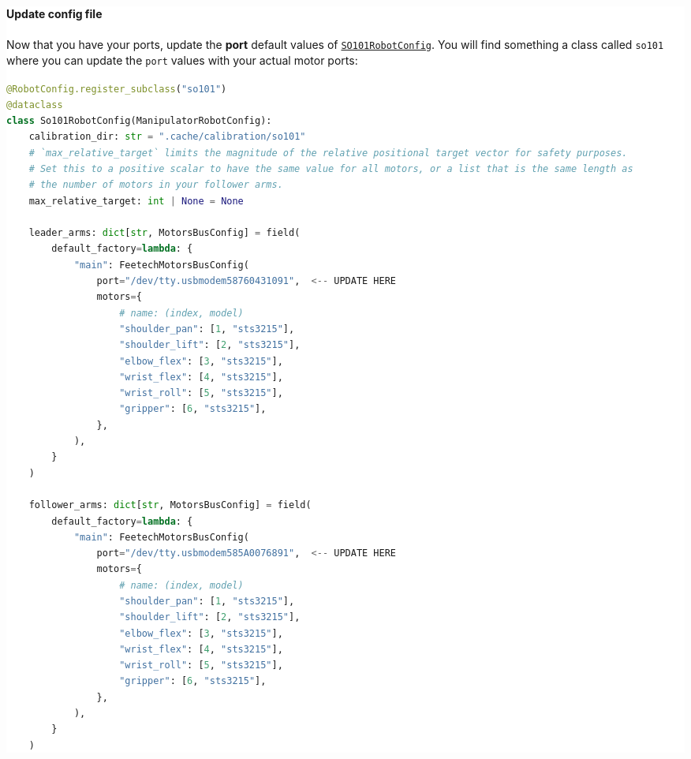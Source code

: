 #### Update config file

Now that you have your ports, update the **port** default values of [`SO101RobotConfig`](https://github.com/huggingface/lerobot/blob/main/lerobot/common/robot_devices/robots/configs.py).
You will find something a class called `so101` where you can update the `port` values with your actual motor ports:
```python
@RobotConfig.register_subclass("so101")
@dataclass
class So101RobotConfig(ManipulatorRobotConfig):
    calibration_dir: str = ".cache/calibration/so101"
    # `max_relative_target` limits the magnitude of the relative positional target vector for safety purposes.
    # Set this to a positive scalar to have the same value for all motors, or a list that is the same length as
    # the number of motors in your follower arms.
    max_relative_target: int | None = None

    leader_arms: dict[str, MotorsBusConfig] = field(
        default_factory=lambda: {
            "main": FeetechMotorsBusConfig(
                port="/dev/tty.usbmodem58760431091",  <-- UPDATE HERE
                motors={
                    # name: (index, model)
                    "shoulder_pan": [1, "sts3215"],
                    "shoulder_lift": [2, "sts3215"],
                    "elbow_flex": [3, "sts3215"],
                    "wrist_flex": [4, "sts3215"],
                    "wrist_roll": [5, "sts3215"],
                    "gripper": [6, "sts3215"],
                },
            ),
        }
    )

    follower_arms: dict[str, MotorsBusConfig] = field(
        default_factory=lambda: {
            "main": FeetechMotorsBusConfig(
                port="/dev/tty.usbmodem585A0076891",  <-- UPDATE HERE
                motors={
                    # name: (index, model)
                    "shoulder_pan": [1, "sts3215"],
                    "shoulder_lift": [2, "sts3215"],
                    "elbow_flex": [3, "sts3215"],
                    "wrist_flex": [4, "sts3215"],
                    "wrist_roll": [5, "sts3215"],
                    "gripper": [6, "sts3215"],
                },
            ),
        }
    )
```
